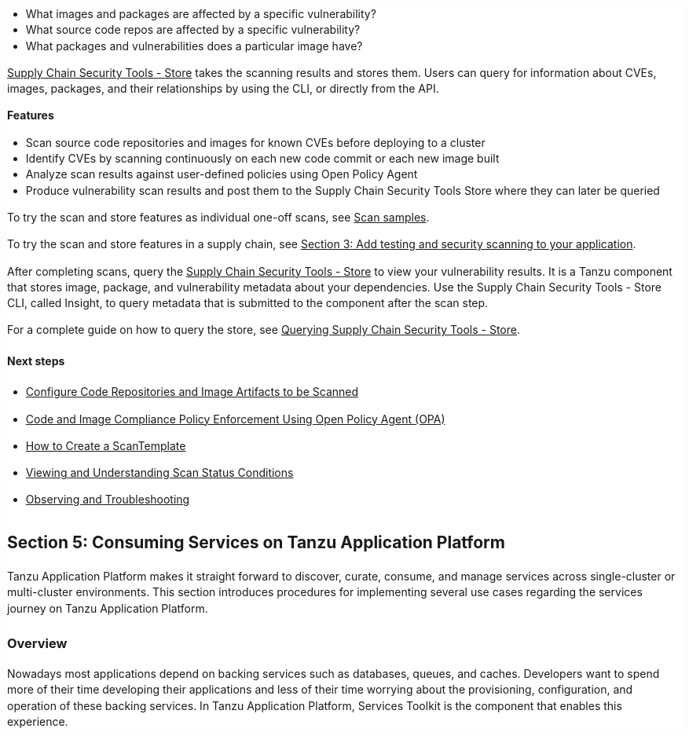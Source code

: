   - What images and packages are affected by a specific vulnerability?
  - What source code repos are affected by a specific vulnerability?
  - What packages and vulnerabilities does a particular image have?

[Supply Chain Security Tools - Store](scst-store/overview.md) takes the scanning results and stores them. Users can query for information about CVEs, images, packages, and their relationships by using the CLI, or directly from the API.

**Features**

  - Scan source code repositories and images for known CVEs before deploying to a cluster
  - Identify CVEs by scanning continuously on each new code commit or each new image built
  - Analyze scan results against user-defined policies using Open Policy Agent
  - Produce vulnerability scan results and post them to the Supply Chain Security Tools Store where they can later be queried

To try the scan and store features as individual one-off scans, see [Scan samples](scst-scan/samples/overview.md).

To try the scan and store features in a supply chain, see [Section 3: Add testing and security scanning to your application](#add-test-and-scan).

After completing scans, query the [Supply Chain Security Tools - Store](scst-store/overview.md) to view your vulnerability results.
It is a Tanzu component that stores image, package, and vulnerability metadata about your dependencies.
Use the Supply Chain Security Tools - Store CLI, called Insight,
to query metadata that is submitted to the component after the scan step.

For a complete guide on how to query the store,
see [Querying Supply Chain Security Tools - Store](scst-store/query_data.md).


#### <a id="scst-scan-next-steps"></a>Next steps

  - [Configure Code Repositories and Image Artifacts to be Scanned](scst-scan/scan-crs.md)

  - [Code and Image Compliance Policy Enforcement Using Open Policy Agent (OPA)](scst-scan/policies.md)

  - [How to Create a ScanTemplate](scst-scan/create-scan-template.md)

  - [Viewing and Understanding Scan Status Conditions](scst-scan/results.md)

  - [Observing and Troubleshooting](scst-scan/observing.md)

## <a id='service-consump'></a> Section 5: Consuming Services on Tanzu Application Platform

Tanzu Application Platform makes it straight forward to discover, curate, consume, and manage
services across single-cluster or multi-cluster environments.
This section introduces procedures for implementing several use cases regarding the services journey on Tanzu Application Platform.

### <a id="serv-con-overview"></a>Overview

Nowadays most applications depend on backing services such as databases, queues, and caches.
Developers want to spend more of their time developing their applications and less of their
time worrying about the provisioning, configuration, and operation of these backing services.
In Tanzu Application Platform, Services Toolkit is the component that enables this experience.
